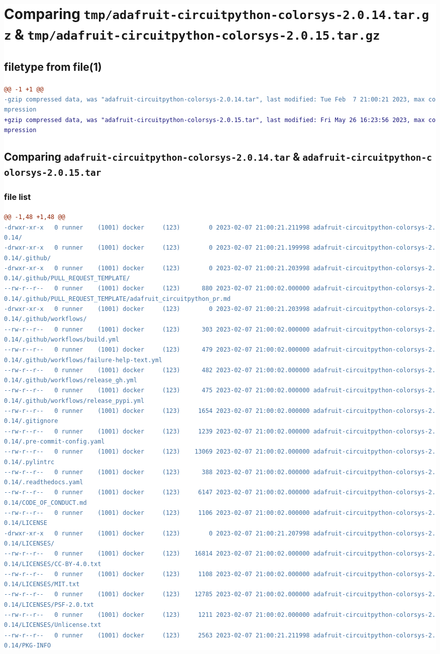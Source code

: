 # Comparing `tmp/adafruit-circuitpython-colorsys-2.0.14.tar.gz` & `tmp/adafruit-circuitpython-colorsys-2.0.15.tar.gz`

## filetype from file(1)

```diff
@@ -1 +1 @@
-gzip compressed data, was "adafruit-circuitpython-colorsys-2.0.14.tar", last modified: Tue Feb  7 21:00:21 2023, max compression
+gzip compressed data, was "adafruit-circuitpython-colorsys-2.0.15.tar", last modified: Fri May 26 16:23:56 2023, max compression
```

## Comparing `adafruit-circuitpython-colorsys-2.0.14.tar` & `adafruit-circuitpython-colorsys-2.0.15.tar`

### file list

```diff
@@ -1,48 +1,48 @@
-drwxr-xr-x   0 runner    (1001) docker     (123)        0 2023-02-07 21:00:21.211998 adafruit-circuitpython-colorsys-2.0.14/
-drwxr-xr-x   0 runner    (1001) docker     (123)        0 2023-02-07 21:00:21.199998 adafruit-circuitpython-colorsys-2.0.14/.github/
-drwxr-xr-x   0 runner    (1001) docker     (123)        0 2023-02-07 21:00:21.203998 adafruit-circuitpython-colorsys-2.0.14/.github/PULL_REQUEST_TEMPLATE/
--rw-r--r--   0 runner    (1001) docker     (123)      880 2023-02-07 21:00:02.000000 adafruit-circuitpython-colorsys-2.0.14/.github/PULL_REQUEST_TEMPLATE/adafruit_circuitpython_pr.md
-drwxr-xr-x   0 runner    (1001) docker     (123)        0 2023-02-07 21:00:21.203998 adafruit-circuitpython-colorsys-2.0.14/.github/workflows/
--rw-r--r--   0 runner    (1001) docker     (123)      303 2023-02-07 21:00:02.000000 adafruit-circuitpython-colorsys-2.0.14/.github/workflows/build.yml
--rw-r--r--   0 runner    (1001) docker     (123)      479 2023-02-07 21:00:02.000000 adafruit-circuitpython-colorsys-2.0.14/.github/workflows/failure-help-text.yml
--rw-r--r--   0 runner    (1001) docker     (123)      482 2023-02-07 21:00:02.000000 adafruit-circuitpython-colorsys-2.0.14/.github/workflows/release_gh.yml
--rw-r--r--   0 runner    (1001) docker     (123)      475 2023-02-07 21:00:02.000000 adafruit-circuitpython-colorsys-2.0.14/.github/workflows/release_pypi.yml
--rw-r--r--   0 runner    (1001) docker     (123)     1654 2023-02-07 21:00:02.000000 adafruit-circuitpython-colorsys-2.0.14/.gitignore
--rw-r--r--   0 runner    (1001) docker     (123)     1239 2023-02-07 21:00:02.000000 adafruit-circuitpython-colorsys-2.0.14/.pre-commit-config.yaml
--rw-r--r--   0 runner    (1001) docker     (123)    13069 2023-02-07 21:00:02.000000 adafruit-circuitpython-colorsys-2.0.14/.pylintrc
--rw-r--r--   0 runner    (1001) docker     (123)      388 2023-02-07 21:00:02.000000 adafruit-circuitpython-colorsys-2.0.14/.readthedocs.yaml
--rw-r--r--   0 runner    (1001) docker     (123)     6147 2023-02-07 21:00:02.000000 adafruit-circuitpython-colorsys-2.0.14/CODE_OF_CONDUCT.md
--rw-r--r--   0 runner    (1001) docker     (123)     1106 2023-02-07 21:00:02.000000 adafruit-circuitpython-colorsys-2.0.14/LICENSE
-drwxr-xr-x   0 runner    (1001) docker     (123)        0 2023-02-07 21:00:21.207998 adafruit-circuitpython-colorsys-2.0.14/LICENSES/
--rw-r--r--   0 runner    (1001) docker     (123)    16814 2023-02-07 21:00:02.000000 adafruit-circuitpython-colorsys-2.0.14/LICENSES/CC-BY-4.0.txt
--rw-r--r--   0 runner    (1001) docker     (123)     1108 2023-02-07 21:00:02.000000 adafruit-circuitpython-colorsys-2.0.14/LICENSES/MIT.txt
--rw-r--r--   0 runner    (1001) docker     (123)    12785 2023-02-07 21:00:02.000000 adafruit-circuitpython-colorsys-2.0.14/LICENSES/PSF-2.0.txt
--rw-r--r--   0 runner    (1001) docker     (123)     1211 2023-02-07 21:00:02.000000 adafruit-circuitpython-colorsys-2.0.14/LICENSES/Unlicense.txt
--rw-r--r--   0 runner    (1001) docker     (123)     2563 2023-02-07 21:00:21.211998 adafruit-circuitpython-colorsys-2.0.14/PKG-INFO
```